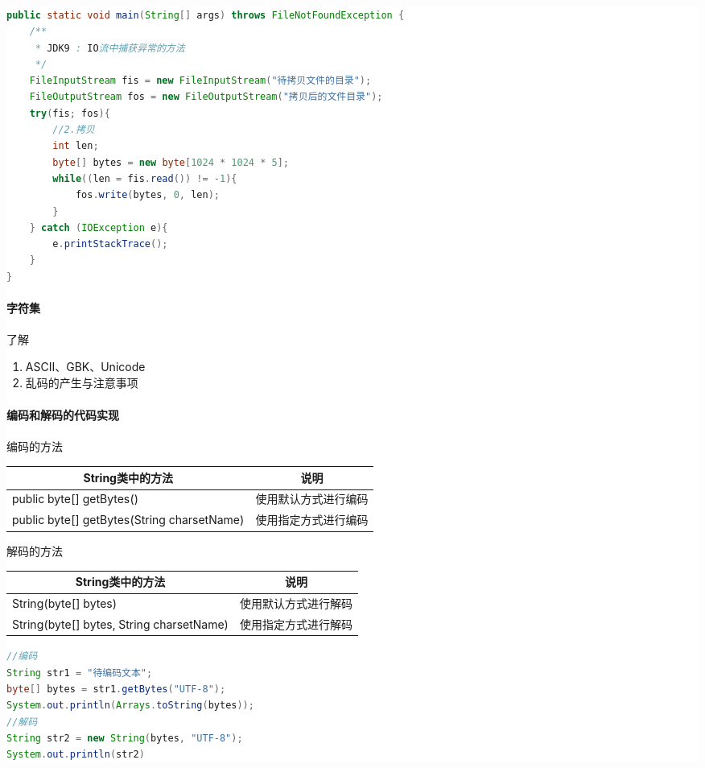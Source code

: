 ```java
public static void main(String[] args) throws FileNotFoundException {
    /**
     * JDK9 : IO流中捕获异常的方法
     */
    FileInputStream fis = new FileInputStream("待拷贝文件的目录");
    FileOutputStream fos = new FileOutputStream("拷贝后的文件目录");
    try(fis; fos){
        //2.拷贝
        int len;
        byte[] bytes = new byte[1024 * 1024 * 5];
        while((len = fis.read()) != -1){
            fos.write(bytes, 0, len);
        }
    } catch (IOException e){
        e.printStackTrace();
    }
}
```

#### 字符集

了解

1. ASCII、GBK、Unicode
2. 乱码的产生与注意事项

#### 编码和解码的代码实现

编码的方法

| String类中的方法                           | 说明                 |
| ------------------------------------------ | -------------------- |
| public byte[] getBytes()                   | 使用默认方式进行编码 |
| public byte[] getBytes(String charsetName) | 使用指定方式进行编码 |

解码的方法

| String类中的方法                         | 说明                 |
| ---------------------------------------- | -------------------- |
| String(byte[] bytes)                     | 使用默认方式进行解码 |
| String(byte[] bytes, String charsetName) | 使用指定方式进行解码 |

```java
//编码
String str1 = "待编码文本";
byte[] bytes = str1.getBytes("UTF-8");
System.out.println(Arrays.toString(bytes));
//解码
String str2 = new String(bytes, "UTF-8");
System.out.println(str2)
```
